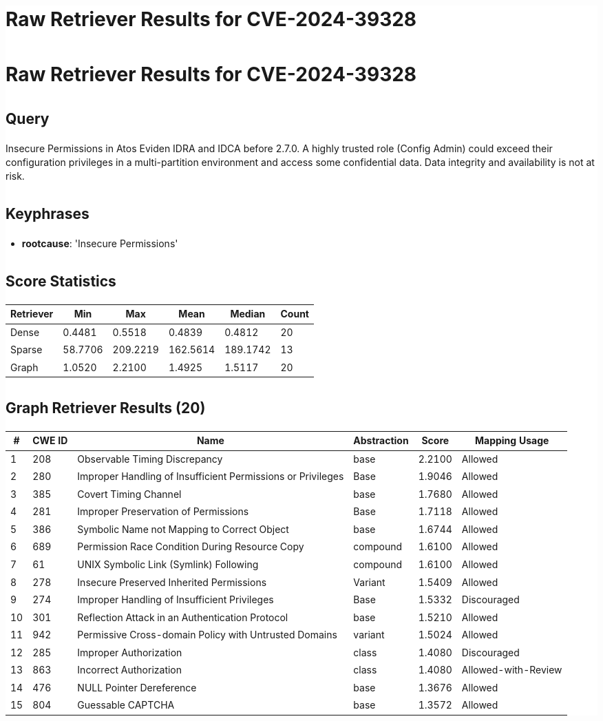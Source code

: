 # Raw Retriever Results for CVE-2024-39328

# Raw Retriever Results for CVE-2024-39328
## Query
Insecure Permissions in Atos Eviden IDRA and IDCA before 2.7.0. A highly trusted role (Config Admin) could exceed their configuration privileges in a multi-partition environment and access some confidential data. Data integrity and availability is not at risk.

## Keyphrases
- **rootcause**: 'Insecure Permissions'

## Score Statistics
| Retriever | Min | Max | Mean | Median | Count |
|-----------|-----|-----|------|--------|-------|
| Dense | 0.4481 | 0.5518 | 0.4839 | 0.4812 | 20 |
| Sparse | 58.7706 | 209.2219 | 162.5614 | 189.1742 | 13 |
| Graph | 1.0520 | 2.2100 | 1.4925 | 1.5117 | 20 |

## Graph Retriever Results (20)
| # | CWE ID | Name | Abstraction | Score | Mapping Usage |
|---|--------|------|-------------|-------|---------------|
| 1 | 208 | Observable Timing Discrepancy | base | 2.2100 | Allowed |
| 2 | 280 | Improper Handling of Insufficient Permissions or Privileges  | Base | 1.9046 | Allowed |
| 3 | 385 | Covert Timing Channel | base | 1.7680 | Allowed |
| 4 | 281 | Improper Preservation of Permissions | Base | 1.7118 | Allowed |
| 5 | 386 | Symbolic Name not Mapping to Correct Object | base | 1.6744 | Allowed |
| 6 | 689 | Permission Race Condition During Resource Copy | compound | 1.6100 | Allowed |
| 7 | 61 | UNIX Symbolic Link (Symlink) Following | compound | 1.6100 | Allowed |
| 8 | 278 | Insecure Preserved Inherited Permissions | Variant | 1.5409 | Allowed |
| 9 | 274 | Improper Handling of Insufficient Privileges | Base | 1.5332 | Discouraged |
| 10 | 301 | Reflection Attack in an Authentication Protocol | base | 1.5210 | Allowed |
| 11 | 942 | Permissive Cross-domain Policy with Untrusted Domains | variant | 1.5024 | Allowed |
| 12 | 285 | Improper Authorization | class | 1.4080 | Discouraged |
| 13 | 863 | Incorrect Authorization | class | 1.4080 | Allowed-with-Review |
| 14 | 476 | NULL Pointer Dereference | base | 1.3676 | Allowed |
| 15 | 804 | Guessable CAPTCHA | base | 1.3572 | Allowed |

